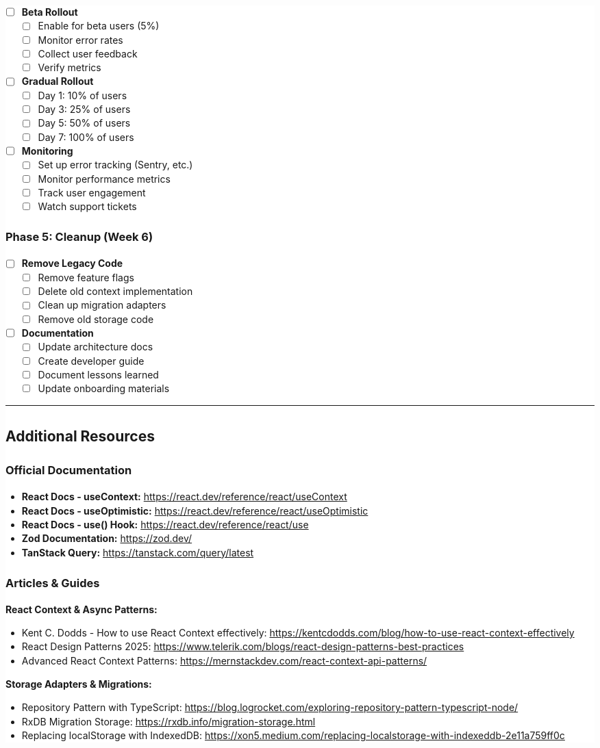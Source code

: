 - [ ] **Beta Rollout**
  - [ ] Enable for beta users (5%)
  - [ ] Monitor error rates
  - [ ] Collect user feedback
  - [ ] Verify metrics

- [ ] **Gradual Rollout**
  - [ ] Day 1: 10% of users
  - [ ] Day 3: 25% of users
  - [ ] Day 5: 50% of users
  - [ ] Day 7: 100% of users

- [ ] **Monitoring**
  - [ ] Set up error tracking (Sentry, etc.)
  - [ ] Monitor performance metrics
  - [ ] Track user engagement
  - [ ] Watch support tickets

### Phase 5: Cleanup (Week 6)

- [ ] **Remove Legacy Code**
  - [ ] Remove feature flags
  - [ ] Delete old context implementation
  - [ ] Clean up migration adapters
  - [ ] Remove old storage code

- [ ] **Documentation**
  - [ ] Update architecture docs
  - [ ] Create developer guide
  - [ ] Document lessons learned
  - [ ] Update onboarding materials

---

## Additional Resources

### Official Documentation

- **React Docs - useContext:** https://react.dev/reference/react/useContext
- **React Docs - useOptimistic:** https://react.dev/reference/react/useOptimistic
- **React Docs - use() Hook:** https://react.dev/reference/react/use
- **Zod Documentation:** https://zod.dev/
- **TanStack Query:** https://tanstack.com/query/latest

### Articles & Guides

**React Context & Async Patterns:**
- Kent C. Dodds - How to use React Context effectively: https://kentcdodds.com/blog/how-to-use-react-context-effectively
- React Design Patterns 2025: https://www.telerik.com/blogs/react-design-patterns-best-practices
- Advanced React Context Patterns: https://mernstackdev.com/react-context-api-patterns/

**Storage Adapters & Migrations:**
- Repository Pattern with TypeScript: https://blog.logrocket.com/exploring-repository-pattern-typescript-node/
- RxDB Migration Storage: https://rxdb.info/migration-storage.html
- Replacing localStorage with IndexedDB: https://xon5.medium.com/replacing-localstorage-with-indexeddb-2e11a759ff0c
